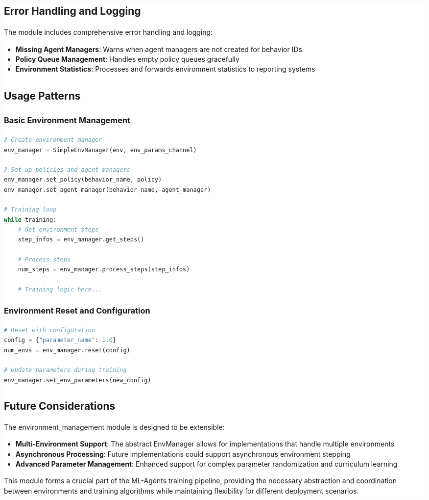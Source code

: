 ## Error Handling and Logging

The module includes comprehensive error handling and logging:

- **Missing Agent Managers**: Warns when agent managers are not created for behavior IDs
- **Policy Queue Management**: Handles empty policy queues gracefully
- **Environment Statistics**: Processes and forwards environment statistics to reporting systems

## Usage Patterns

### Basic Environment Management

```python
# Create environment manager
env_manager = SimpleEnvManager(env, env_params_channel)

# Set up policies and agent managers
env_manager.set_policy(behavior_name, policy)
env_manager.set_agent_manager(behavior_name, agent_manager)

# Training loop
while training:
    # Get environment steps
    step_infos = env_manager.get_steps()
    
    # Process steps
    num_steps = env_manager.process_steps(step_infos)
    
    # Training logic here...
```

### Environment Reset and Configuration

```python
# Reset with configuration
config = {"parameter_name": 1.0}
num_envs = env_manager.reset(config)

# Update parameters during training
env_manager.set_env_parameters(new_config)
```

## Future Considerations

The environment_management module is designed to be extensible:

- **Multi-Environment Support**: The abstract EnvManager allows for implementations that handle multiple environments
- **Asynchronous Processing**: Future implementations could support asynchronous environment stepping
- **Advanced Parameter Management**: Enhanced support for complex parameter randomization and curriculum learning

This module forms a crucial part of the ML-Agents training pipeline, providing the necessary abstraction and coordination between environments and training algorithms while maintaining flexibility for different deployment scenarios.